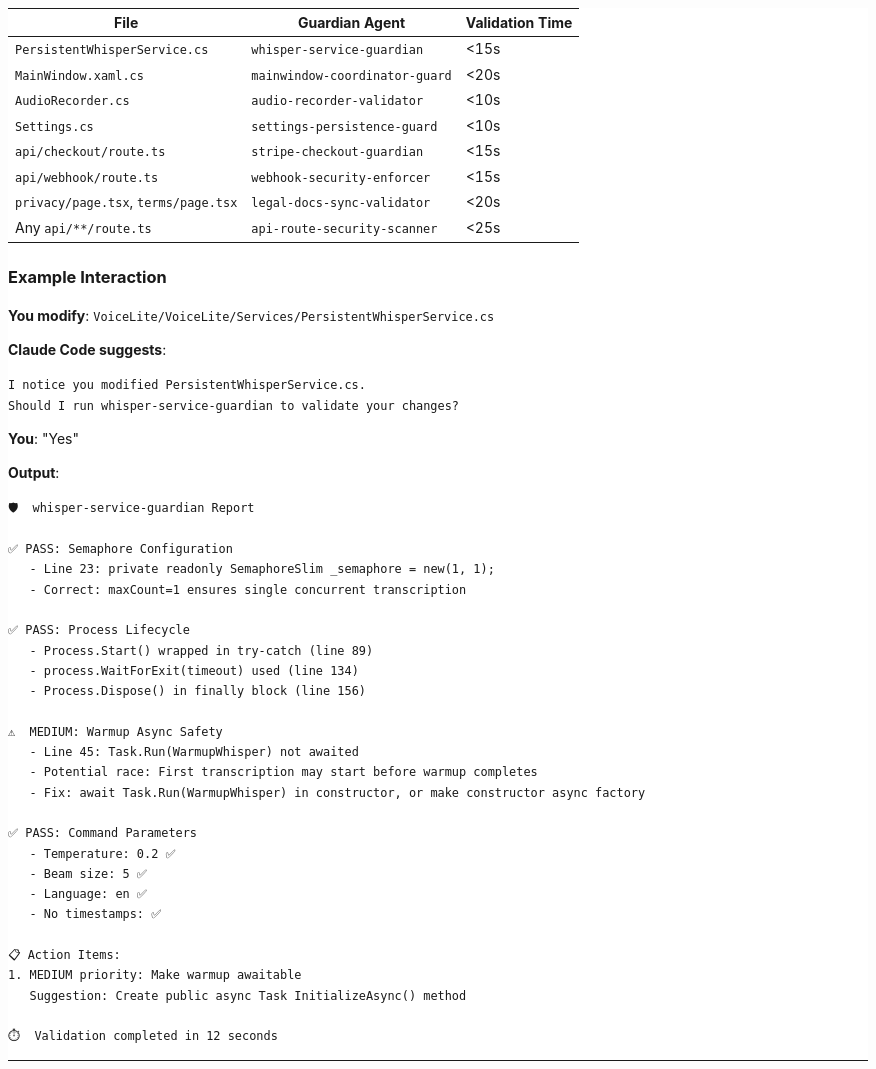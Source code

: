 | File | Guardian Agent | Validation Time |
|------|---------------|-----------------|
| `PersistentWhisperService.cs` | `whisper-service-guardian` | <15s |
| `MainWindow.xaml.cs` | `mainwindow-coordinator-guard` | <20s |
| `AudioRecorder.cs` | `audio-recorder-validator` | <10s |
| `Settings.cs` | `settings-persistence-guard` | <10s |
| `api/checkout/route.ts` | `stripe-checkout-guardian` | <15s |
| `api/webhook/route.ts` | `webhook-security-enforcer` | <15s |
| `privacy/page.tsx`, `terms/page.tsx` | `legal-docs-sync-validator` | <20s |
| Any `api/**/route.ts` | `api-route-security-scanner` | <25s |

### Example Interaction

**You modify**: `VoiceLite/VoiceLite/Services/PersistentWhisperService.cs`

**Claude Code suggests**:
```
I notice you modified PersistentWhisperService.cs.
Should I run whisper-service-guardian to validate your changes?
```

**You**: "Yes"

**Output**:
```
🛡️  whisper-service-guardian Report

✅ PASS: Semaphore Configuration
   - Line 23: private readonly SemaphoreSlim _semaphore = new(1, 1);
   - Correct: maxCount=1 ensures single concurrent transcription

✅ PASS: Process Lifecycle
   - Process.Start() wrapped in try-catch (line 89)
   - process.WaitForExit(timeout) used (line 134)
   - Process.Dispose() in finally block (line 156)

⚠️  MEDIUM: Warmup Async Safety
   - Line 45: Task.Run(WarmupWhisper) not awaited
   - Potential race: First transcription may start before warmup completes
   - Fix: await Task.Run(WarmupWhisper) in constructor, or make constructor async factory

✅ PASS: Command Parameters
   - Temperature: 0.2 ✅
   - Beam size: 5 ✅
   - Language: en ✅
   - No timestamps: ✅

📋 Action Items:
1. MEDIUM priority: Make warmup awaitable
   Suggestion: Create public async Task InitializeAsync() method

⏱️  Validation completed in 12 seconds
```

---
